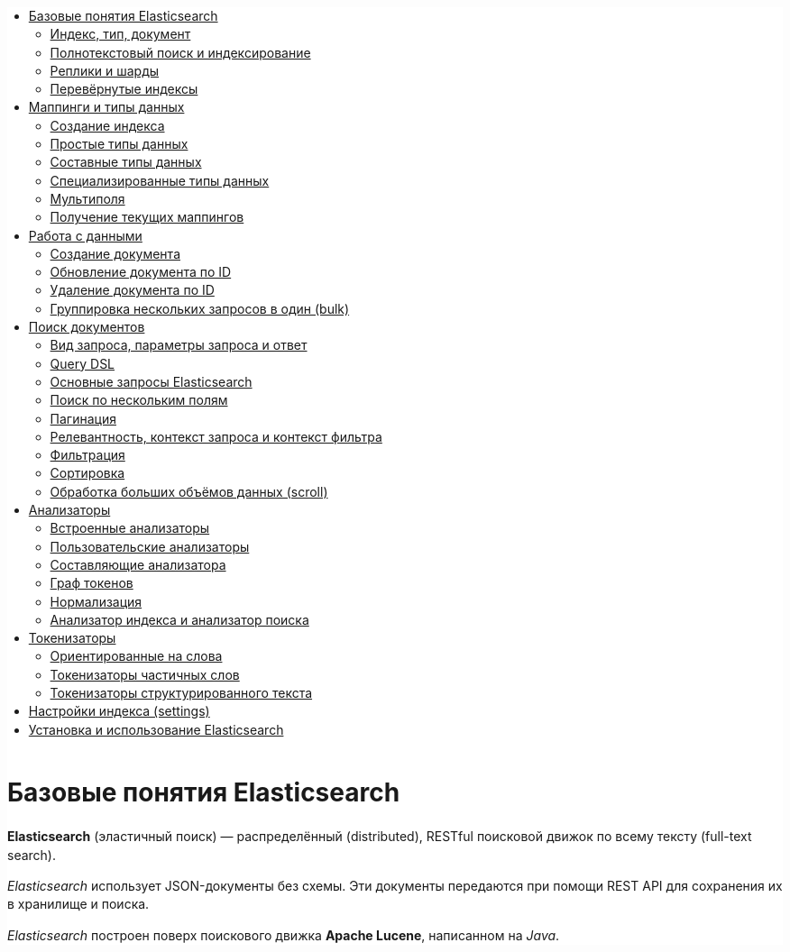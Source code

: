 - [Базовые понятия Elasticsearch](#базовые-понятия-elasticsearch)
  - [Индекс, тип, документ](#индекс-тип-документ)
  - [Полнотекстовый поиск и индексирование](#полнотекстовый-поиск-и-индексирование)
  - [Реплики и шарды](#реплики-и-шарды)
  - [Перевёрнутые индексы](#перевёрнутые-индексы)
- [Маппинги и типы данных](#маппинги-и-типы-данных)
  - [Создание индекса](#создание-индекса)
  - [Простые типы данных](#простые-типы-данных)
  - [Составные типы данных](#составные-типы-данных)
  - [Специализированные типы данных](#специализированные-типы-данных)
  - [Мультиполя](#мультиполя)
  - [Получение текущих маппингов](#получение-текущих-маппингов)
- [Работа с данными](#работа-с-данными)
  - [Создание документа](#создание-документа)
  - [Обновление документа по ID](#обновление-документа-по-id)
  - [Удаление документа по ID](#удаление-документа-по-id)
  - [Группировка нескольких запросов в один (bulk)](#группировка-нескольких-запросов-в-один-bulk)
- [Поиск документов](#поиск-документов)
  - [Вид запроса, параметры запроса и ответ](#вид-запроса-параметры-запроса-и-ответ)
  - [Query DSL](#query-dsl)
  - [Основные запросы Elasticsearch](#основные-запросы-elasticsearch)
  - [Поиск по нескольким полям](#поиск-по-нескольким-полям)
  - [Пагинация](#пагинация)
  - [Релевантность, контекст запроса и контекст фильтра](#релевантность-контекст-запроса-и-контекст-фильтра)
  - [Фильтрация](#фильтрация)
  - [Сортировка](#сортировка)
  - [Обработка больших объёмов данных (scroll)](#обработка-больших-объёмов-данных-scroll)
- [Анализаторы](#анализаторы)
  - [Встроенные анализаторы](#встроенные-анализаторы)
  - [Пользовательские анализаторы](#пользовательские-анализаторы)
  - [Составляющие анализатора](#составляющие-анализатора)
  - [Граф токенов](#граф-токенов)
  - [Нормализация](#нормализация)
  - [Анализатор индекса и анализатор поиска](#анализатор-индекса-и-анализатор-поиска)
- [Токенизаторы](#токенизаторы)
  - [Ориентированные на слова](#ориентированные-на-слова)
  - [Токенизаторы частичных слов](#токенизаторы-частичных-слов)
  - [Токенизаторы структурированного текста](#токенизаторы-структурированного-текста)
- [Настройки индекса (settings)](#настройки-индекса-settings)
- [Установка и использование Elasticsearch](#установка-и-использование-elasticsearch)
  

# Базовые понятия Elasticsearch

**Elasticsearch** (эластичный поиск) — распределённый (distributed), RESTful поисковой движок по всему тексту (full-text search).

*Elasticsearch* использует JSON-документы без схемы. Эти документы передаются при помощи REST API для сохранения их в хранилище и поиска.

*Elasticsearch* построен поверх поискового движка **Apache Lucene**, написанном на *Java*.
